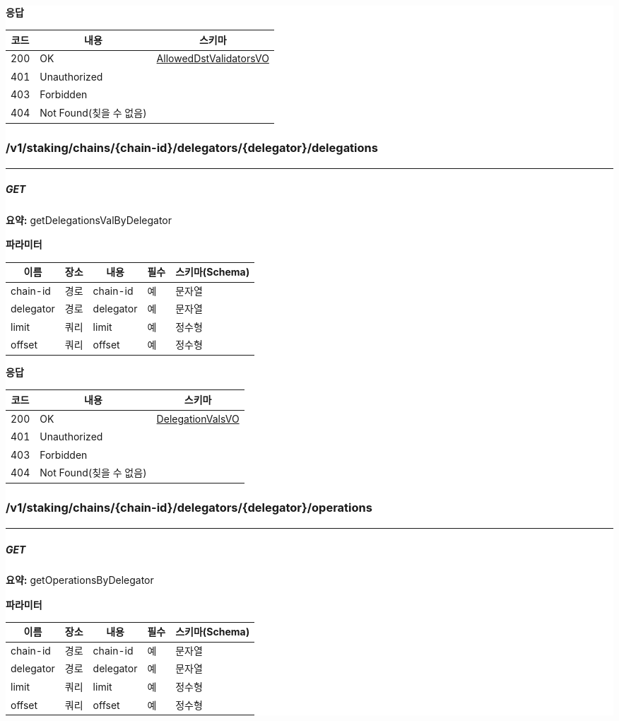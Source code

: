 **응답**

| 코드 | 내용 | 스키마 |
| ---- | ----------- | ------ |
| 200 | OK | [AllowedDstValidatorsVO](#alloweddstvalidatorsvo) |
| 401 | Unauthorized |  |
| 403 | Forbidden |  |
| 404 | Not Found(칮을 수 없음) |  |

### /v1/staking/chains/{chain-id}/delegators/{delegator}/delegations
---
##### ***GET***
**요약:** getDelegationsValByDelegator

**파라미터**

| 이름 | 장소 | 내용 | 필수 | 스키마(Schema) |
| ---- | ---------- | ----------- | -------- | ---- |
| chain-id | 경로 | chain-id | 예| 문자열 |
| delegator | 경로 | delegator | 예 | 문자열 |
| limit | 쿼리 | limit | 예 | 정수형 |
| offset | 쿼리 | offset | 예 | 정수형 |

**응답**

| 코드 | 내용 | 스키마 |
| ---- | ----------- | ------ |
| 200 | OK | [DelegationValsVO](#delegationvalsvo) |
| 401 | Unauthorized |  |
| 403 | Forbidden |  |
| 404 | Not Found(칮을 수 없음) |  |

### /v1/staking/chains/{chain-id}/delegators/{delegator}/operations
---
##### ***GET***
**요약:** getOperationsByDelegator

**파라미터**

| 이름 | 장소 | 내용 | 필수 | 스키마(Schema) |
| ---- | ---------- | ----------- | -------- | ---- |
| chain-id | 경로 | chain-id | 예 | 문자열 |
| delegator | 경로 | delegator | 예 | 문자열 |
| limit | 쿼리 | limit | 예 | 정수형 |
| offset | 쿼리 | offset | 예 | 정수형 |
